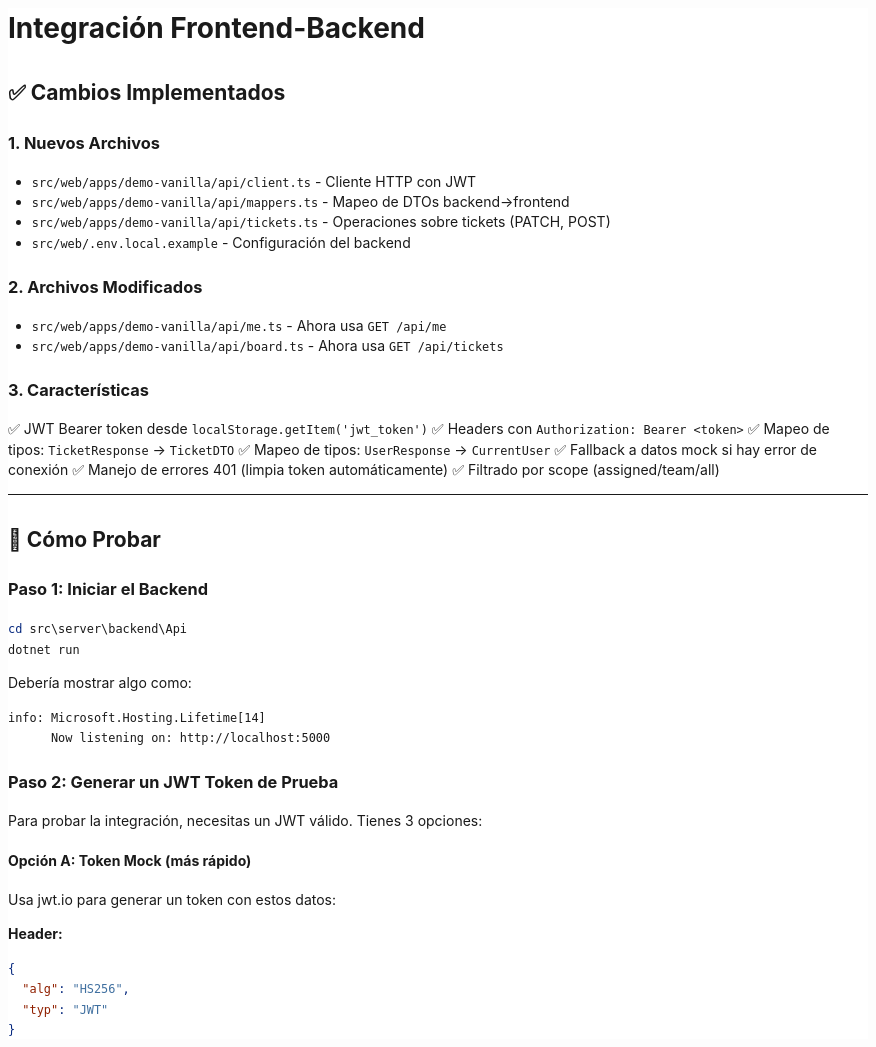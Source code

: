 # Integración Frontend-Backend

## ✅ Cambios Implementados

### 1. **Nuevos Archivos**
- `src/web/apps/demo-vanilla/api/client.ts` - Cliente HTTP con JWT
- `src/web/apps/demo-vanilla/api/mappers.ts` - Mapeo de DTOs backend→frontend
- `src/web/apps/demo-vanilla/api/tickets.ts` - Operaciones sobre tickets (PATCH, POST)
- `src/web/.env.local.example` - Configuración del backend

### 2. **Archivos Modificados**
- `src/web/apps/demo-vanilla/api/me.ts` - Ahora usa `GET /api/me`
- `src/web/apps/demo-vanilla/api/board.ts` - Ahora usa `GET /api/tickets`

### 3. **Características**
✅ JWT Bearer token desde `localStorage.getItem('jwt_token')`
✅ Headers con `Authorization: Bearer <token>`
✅ Mapeo de tipos: `TicketResponse` → `TicketDTO`
✅ Mapeo de tipos: `UserResponse` → `CurrentUser`
✅ Fallback a datos mock si hay error de conexión
✅ Manejo de errores 401 (limpia token automáticamente)
✅ Filtrado por scope (assigned/team/all)

---

## 🚀 Cómo Probar

### Paso 1: Iniciar el Backend

```powershell
cd src\server\backend\Api
dotnet run
```

Debería mostrar algo como:
```
info: Microsoft.Hosting.Lifetime[14]
      Now listening on: http://localhost:5000
```

### Paso 2: Generar un JWT Token de Prueba

Para probar la integración, necesitas un JWT válido. Tienes 3 opciones:

#### **Opción A: Token Mock (más rápido)**
Usa jwt.io para generar un token con estos datos:

**Header:**
```json
{
  "alg": "HS256",
  "typ": "JWT"
}
```

